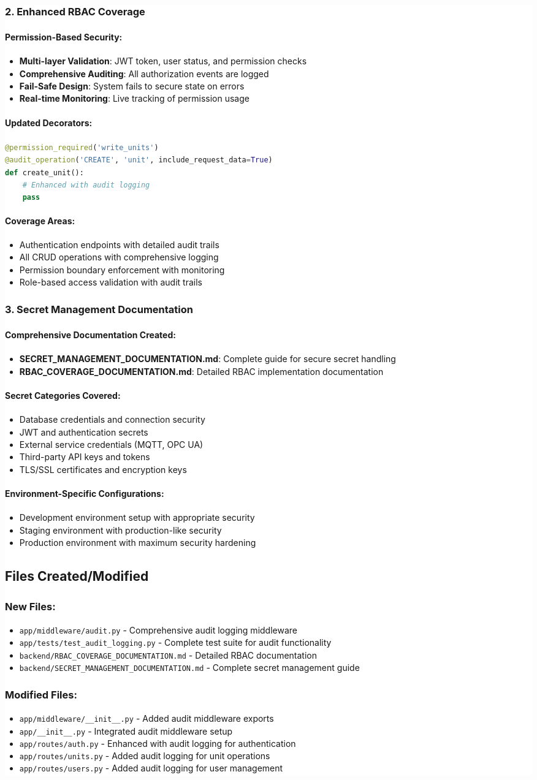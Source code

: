 ### 2. Enhanced RBAC Coverage

#### Permission-Based Security:
- **Multi-layer Validation**: JWT token, user status, and permission checks
- **Comprehensive Auditing**: All authorization events are logged
- **Fail-Safe Design**: System fails to secure state on errors
- **Real-time Monitoring**: Live tracking of permission usage

#### Updated Decorators:
```python
@permission_required('write_units')
@audit_operation('CREATE', 'unit', include_request_data=True)
def create_unit():
    # Enhanced with audit logging
    pass
```

#### Coverage Areas:
- Authentication endpoints with detailed audit trails
- All CRUD operations with comprehensive logging
- Permission boundary enforcement with monitoring
- Role-based access validation with audit trails

### 3. Secret Management Documentation

#### Comprehensive Documentation Created:
- **SECRET_MANAGEMENT_DOCUMENTATION.md**: Complete guide for secure secret handling
- **RBAC_COVERAGE_DOCUMENTATION.md**: Detailed RBAC implementation documentation

#### Secret Categories Covered:
- Database credentials and connection security
- JWT and authentication secrets
- External service credentials (MQTT, OPC UA)
- Third-party API keys and tokens
- TLS/SSL certificates and encryption keys

#### Environment-Specific Configurations:
- Development environment setup with appropriate security
- Staging environment with production-like security
- Production environment with maximum security hardening

## Files Created/Modified

### New Files:
- `app/middleware/audit.py` - Comprehensive audit logging middleware
- `app/tests/test_audit_logging.py` - Complete test suite for audit functionality
- `backend/RBAC_COVERAGE_DOCUMENTATION.md` - Detailed RBAC documentation
- `backend/SECRET_MANAGEMENT_DOCUMENTATION.md` - Complete secret management guide

### Modified Files:
- `app/middleware/__init__.py` - Added audit middleware exports
- `app/__init__.py` - Integrated audit middleware setup
- `app/routes/auth.py` - Enhanced with audit logging for authentication
- `app/routes/units.py` - Added audit logging for unit operations
- `app/routes/users.py` - Added audit logging for user management
